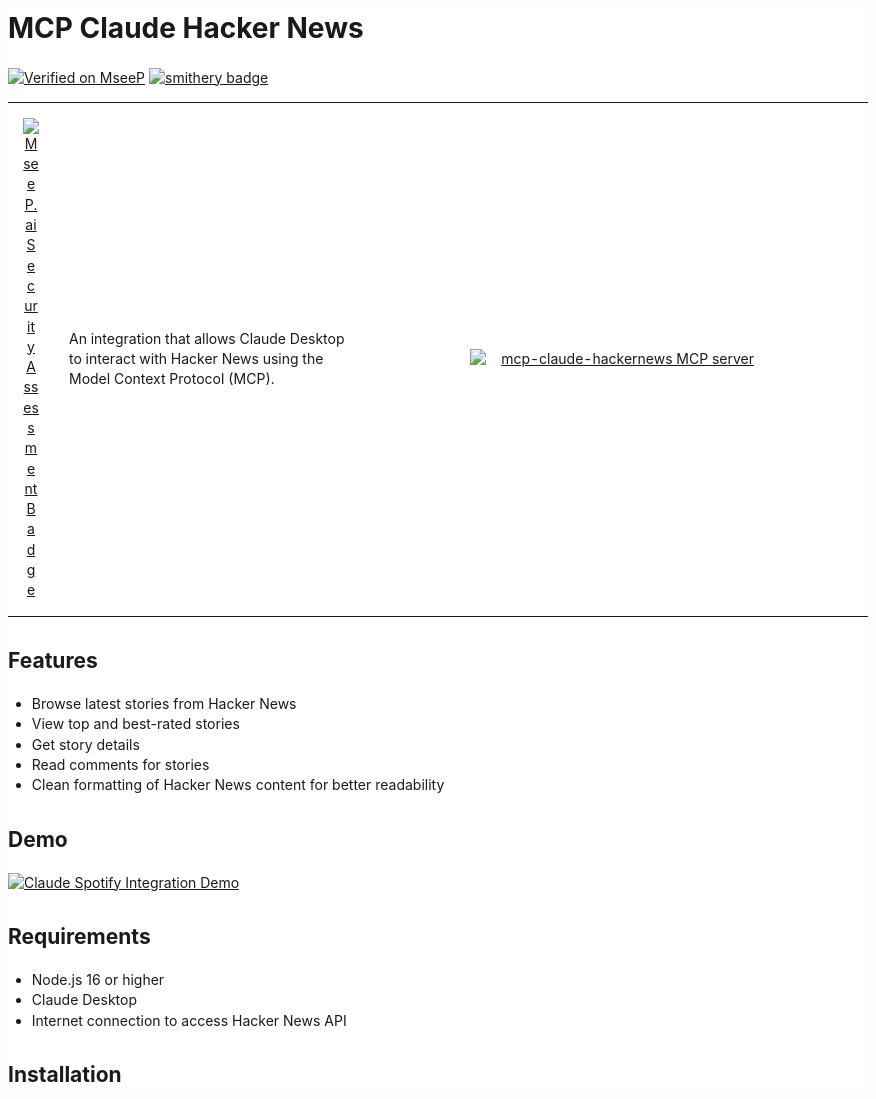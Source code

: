 # MCP Claude Hacker News
[![Verified on MseeP](https://mseep.ai/badge.svg)](https://mseep.ai/app/63f8ec05-a890-4a4d-9d8d-bea3c9a05c54)
[![smithery badge](https://smithery.ai/badge/@imprvhub/mcp-claude-spotify)](https://smithery.ai/server/@imprvhub/mcp-claude-hackernews)


<table style="border-collapse: collapse; width: 100%; table-layout: fixed;">
<tr>
<td style="padding: 15px; vertical-align: middle; border: none; text-align: center;">
  <a href="https://mseep.ai/app/imprvhub-mcp-claude-hackernews">
    <img src="https://mseep.net/pr/imprvhub-mcp-claude-hackernews-badge.png" alt="MseeP.ai Security Assessment Badge" />
  </a>
</td>  
<td style="width: 40%; padding: 15px; vertical-align: middle; border: none;">An integration that allows Claude Desktop to interact with Hacker News using the Model Context Protocol (MCP).</td>
<td style="width: 60%; padding: 0; vertical-align: middle; border: none; min-width: 300px; text-align: center;"><a href="https://glama.ai/mcp/servers/@imprvhub/mcp-claude-hackernews">
  <img style="max-width: 100%; height: auto; min-width: 300px;" src="https://glama.ai/mcp/servers/@imprvhub/mcp-claude-hackernews/badge" alt="mcp-claude-hackernews MCP server" />
</a></td>
</tr>
</table>


## Features

- Browse latest stories from Hacker News
- View top and best-rated stories
- Get story details
- Read comments for stories
- Clean formatting of Hacker News content for better readability

## Demo

<p>
  <a href="https://www.youtube.com/watch?v=SmPD6MLifJo">
    <img src="public/assets/preview.png" width="600" alt="Claude Spotify Integration Demo">
  </a>
</p>

## Requirements

- Node.js 16 or higher
- Claude Desktop
- Internet connection to access Hacker News API

## Installation
